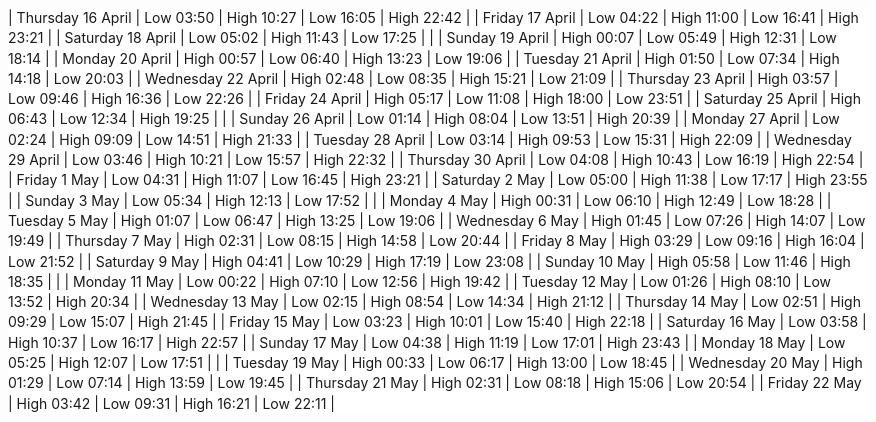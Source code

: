 | Thursday 16 April | Low 03:50 | High 10:27 | Low 16:05 | High 22:42 | 
| Friday 17 April | Low 04:22 | High 11:00 | Low 16:41 | High 23:21 | 
| Saturday 18 April | Low 05:02 | High 11:43 | Low 17:25 |  | 
| Sunday 19 April | High 00:07 | Low 05:49 | High 12:31 | Low 18:14 | 
| Monday 20 April | High 00:57 | Low 06:40 | High 13:23 | Low 19:06 | 
| Tuesday 21 April | High 01:50 | Low 07:34 | High 14:18 | Low 20:03 | 
| Wednesday 22 April | High 02:48 | Low 08:35 | High 15:21 | Low 21:09 | 
| Thursday 23 April | High 03:57 | Low 09:46 | High 16:36 | Low 22:26 | 
| Friday 24 April | High 05:17 | Low 11:08 | High 18:00 | Low 23:51 | 
| Saturday 25 April | High 06:43 | Low 12:34 | High 19:25 |  | 
| Sunday 26 April | Low 01:14 | High 08:04 | Low 13:51 | High 20:39 | 
| Monday 27 April | Low 02:24 | High 09:09 | Low 14:51 | High 21:33 | 
| Tuesday 28 April | Low 03:14 | High 09:53 | Low 15:31 | High 22:09 | 
| Wednesday 29 April | Low 03:46 | High 10:21 | Low 15:57 | High 22:32 | 
| Thursday 30 April | Low 04:08 | High 10:43 | Low 16:19 | High 22:54 | 
| Friday 1 May | Low 04:31 | High 11:07 | Low 16:45 | High 23:21 | 
| Saturday 2 May | Low 05:00 | High 11:38 | Low 17:17 | High 23:55 | 
| Sunday 3 May | Low 05:34 | High 12:13 | Low 17:52 |  | 
| Monday 4 May | High 00:31 | Low 06:10 | High 12:49 | Low 18:28 | 
| Tuesday 5 May | High 01:07 | Low 06:47 | High 13:25 | Low 19:06 | 
| Wednesday 6 May | High 01:45 | Low 07:26 | High 14:07 | Low 19:49 | 
| Thursday 7 May | High 02:31 | Low 08:15 | High 14:58 | Low 20:44 | 
| Friday 8 May | High 03:29 | Low 09:16 | High 16:04 | Low 21:52 | 
| Saturday 9 May | High 04:41 | Low 10:29 | High 17:19 | Low 23:08 | 
| Sunday 10 May | High 05:58 | Low 11:46 | High 18:35 |  | 
| Monday 11 May | Low 00:22 | High 07:10 | Low 12:56 | High 19:42 | 
| Tuesday 12 May | Low 01:26 | High 08:10 | Low 13:52 | High 20:34 | 
| Wednesday 13 May | Low 02:15 | High 08:54 | Low 14:34 | High 21:12 | 
| Thursday 14 May | Low 02:51 | High 09:29 | Low 15:07 | High 21:45 | 
| Friday 15 May | Low 03:23 | High 10:01 | Low 15:40 | High 22:18 | 
| Saturday 16 May | Low 03:58 | High 10:37 | Low 16:17 | High 22:57 | 
| Sunday 17 May | Low 04:38 | High 11:19 | Low 17:01 | High 23:43 | 
| Monday 18 May | Low 05:25 | High 12:07 | Low 17:51 |  | 
| Tuesday 19 May | High 00:33 | Low 06:17 | High 13:00 | Low 18:45 | 
| Wednesday 20 May | High 01:29 | Low 07:14 | High 13:59 | Low 19:45 | 
| Thursday 21 May | High 02:31 | Low 08:18 | High 15:06 | Low 20:54 | 
| Friday 22 May | High 03:42 | Low 09:31 | High 16:21 | Low 22:11 | 
